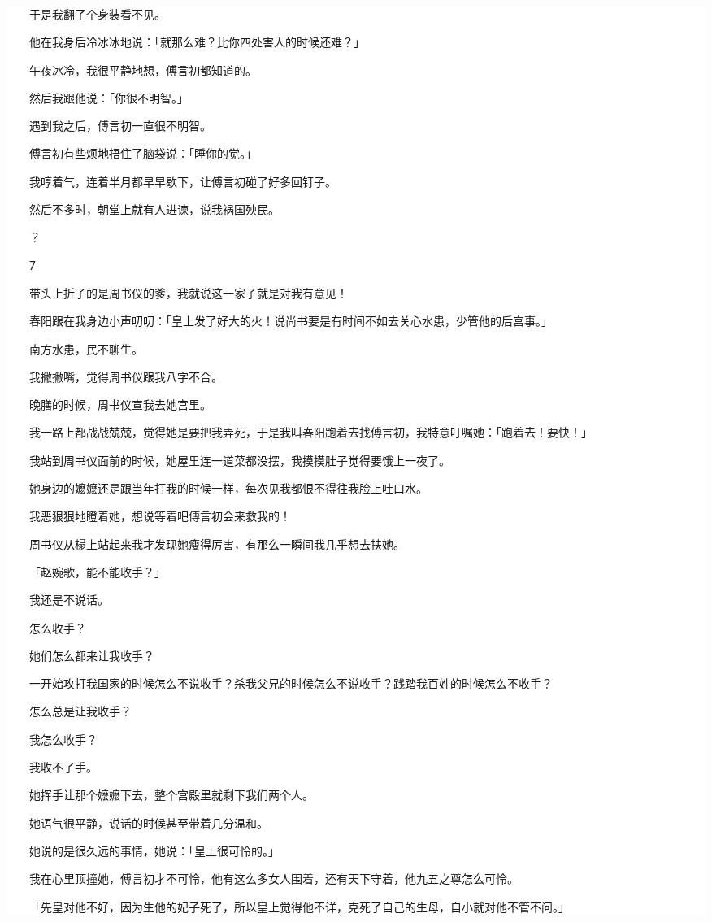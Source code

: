 &emsp;&emsp;于是我翻了个身装看不见。  
  
&emsp;&emsp;他在我身后冷冰冰地说：「就那么难？比你四处害人的时候还难？」  
  
&emsp;&emsp;午夜冰冷，我很平静地想，傅言初都知道的。  
  
&emsp;&emsp;然后我跟他说：「你很不明智。」  
  
&emsp;&emsp;遇到我之后，傅言初一直很不明智。  
  
&emsp;&emsp;傅言初有些烦地捂住了脑袋说：「睡你的觉。」  
  
&emsp;&emsp;我哼着气，连着半月都早早歇下，让傅言初碰了好多回钉子。  
  
&emsp;&emsp;然后不多时，朝堂上就有人进谏，说我祸国殃民。  
  
&emsp;&emsp;？  
  
&emsp;&emsp;7  
  
&emsp;&emsp;带头上折子的是周书仪的爹，我就说这一家子就是对我有意见！  
  
&emsp;&emsp;春阳跟在我身边小声叨叨：「皇上发了好大的火！说尚书要是有时间不如去关心水患，少管他的后宫事。」  
  
&emsp;&emsp;南方水患，民不聊生。  
  
&emsp;&emsp;我撇撇嘴，觉得周书仪跟我八字不合。  
  
&emsp;&emsp;晚膳的时候，周书仪宣我去她宫里。  
  
&emsp;&emsp;我一路上都战战兢兢，觉得她是要把我弄死，于是我叫春阳跑着去找傅言初，我特意叮嘱她：「跑着去！要快！」  
  
&emsp;&emsp;我站到周书仪面前的时候，她屋里连一道菜都没摆，我摸摸肚子觉得要饿上一夜了。  
  
&emsp;&emsp;她身边的嬷嬷还是跟当年打我的时候一样，每次见我都恨不得往我脸上吐口水。  
  
&emsp;&emsp;我恶狠狠地瞪着她，想说等着吧傅言初会来救我的！  
  
&emsp;&emsp;周书仪从榻上站起来我才发现她瘦得厉害，有那么一瞬间我几乎想去扶她。  
  
&emsp;&emsp;「赵婉歌，能不能收手？」  
  
&emsp;&emsp;我还是不说话。  
  
&emsp;&emsp;怎么收手？  
  
&emsp;&emsp;她们怎么都来让我收手？  
  
&emsp;&emsp;一开始攻打我国家的时候怎么不说收手？杀我父兄的时候怎么不说收手？践踏我百姓的时候怎么不收手？  
  
&emsp;&emsp;怎么总是让我收手？  
  
&emsp;&emsp;我怎么收手？  
  
&emsp;&emsp;我收不了手。  
  
&emsp;&emsp;她挥手让那个嬷嬷下去，整个宫殿里就剩下我们两个人。  
  
&emsp;&emsp;她语气很平静，说话的时候甚至带着几分温和。  
  
&emsp;&emsp;她说的是很久远的事情，她说：「皇上很可怜的。」  
  
&emsp;&emsp;我在心里顶撞她，傅言初才不可怜，他有这么多女人围着，还有天下守着，他九五之尊怎么可怜。  
  
&emsp;&emsp;「先皇对他不好，因为生他的妃子死了，所以皇上觉得他不详，克死了自己的生母，自小就对他不管不问。」  
  